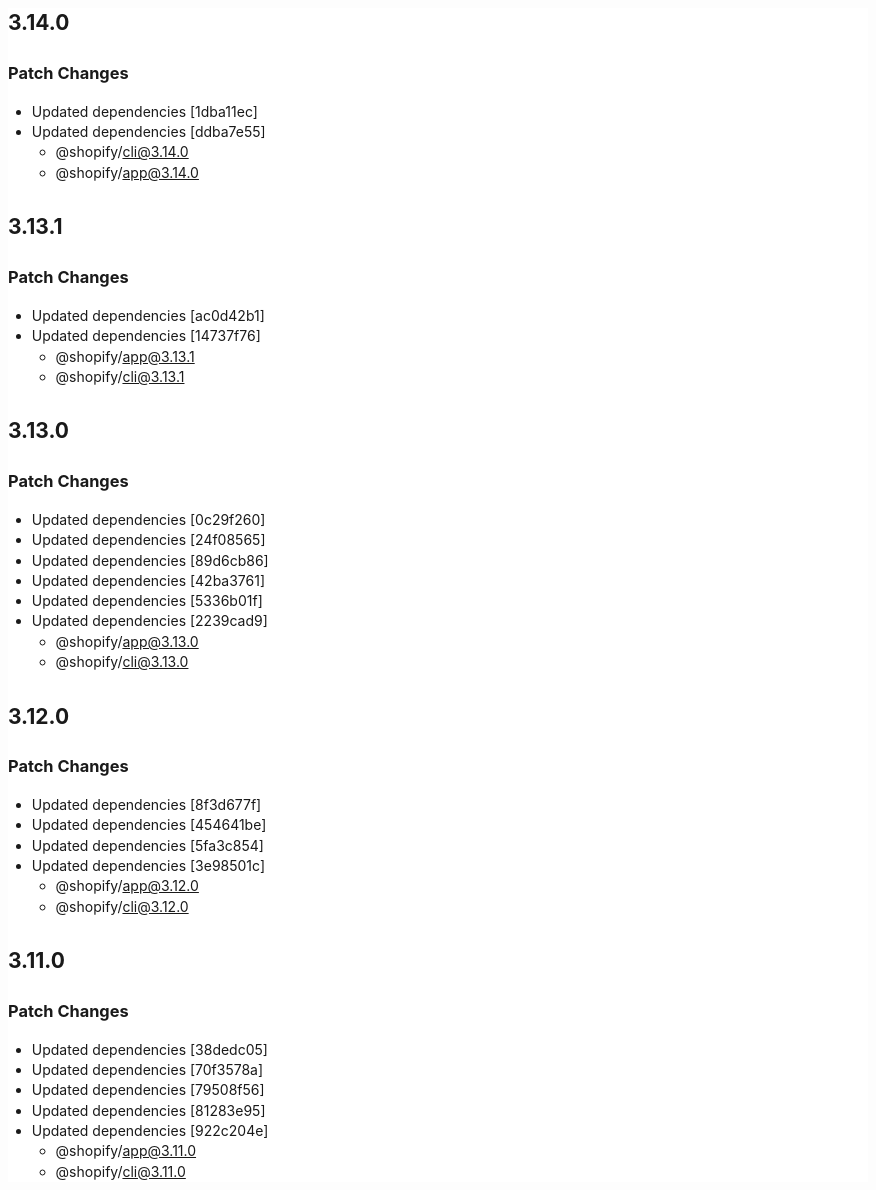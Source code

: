 ## 3.14.0

### Patch Changes

- Updated dependencies [1dba11ec]
- Updated dependencies [ddba7e55]
  - @shopify/cli@3.14.0
  - @shopify/app@3.14.0

## 3.13.1

### Patch Changes

- Updated dependencies [ac0d42b1]
- Updated dependencies [14737f76]
  - @shopify/app@3.13.1
  - @shopify/cli@3.13.1

## 3.13.0

### Patch Changes

- Updated dependencies [0c29f260]
- Updated dependencies [24f08565]
- Updated dependencies [89d6cb86]
- Updated dependencies [42ba3761]
- Updated dependencies [5336b01f]
- Updated dependencies [2239cad9]
  - @shopify/app@3.13.0
  - @shopify/cli@3.13.0

## 3.12.0

### Patch Changes

- Updated dependencies [8f3d677f]
- Updated dependencies [454641be]
- Updated dependencies [5fa3c854]
- Updated dependencies [3e98501c]
  - @shopify/app@3.12.0
  - @shopify/cli@3.12.0

## 3.11.0

### Patch Changes

- Updated dependencies [38dedc05]
- Updated dependencies [70f3578a]
- Updated dependencies [79508f56]
- Updated dependencies [81283e95]
- Updated dependencies [922c204e]
  - @shopify/app@3.11.0
  - @shopify/cli@3.11.0
